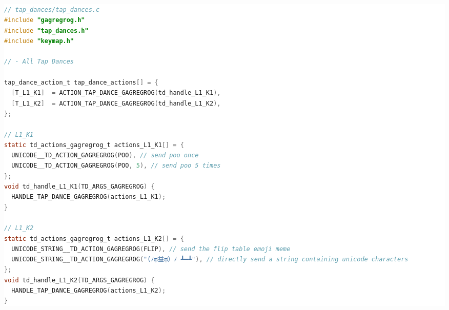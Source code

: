 ```c
// tap_dances/tap_dances.c
#include "gagregrog.h"
#include "tap_dances.h"
#include "keymap.h"

// - All Tap Dances

tap_dance_action_t tap_dance_actions[] = {
  [T_L1_K1]  = ACTION_TAP_DANCE_GAGREGROG(td_handle_L1_K1),
  [T_L1_K2]  = ACTION_TAP_DANCE_GAGREGROG(td_handle_L1_K2),
};

// L1_K1
static td_actions_gagregrog_t actions_L1_K1[] = {
  UNICODE__TD_ACTION_GAGREGROG(POO), // send poo once
  UNICODE__TD_ACTION_GAGREGROG(POO, 5), // send poo 5 times
};
void td_handle_L1_K1(TD_ARGS_GAGREGROG) {
  HANDLE_TAP_DANCE_GAGREGROG(actions_L1_K1);
}

// L1_K2
static td_actions_gagregrog_t actions_L1_K2[] = {
  UNICODE_STRING__TD_ACTION_GAGREGROG(FLIP), // send the flip table emoji meme
  UNICODE_STRING__TD_ACTION_GAGREGROG("(ﾉಥ益ಥ）ﾉ ┻━┻"), // directly send a string containing unicode characters
};
void td_handle_L1_K2(TD_ARGS_GAGREGROG) {
  HANDLE_TAP_DANCE_GAGREGROG(actions_L1_K2);
}
```
